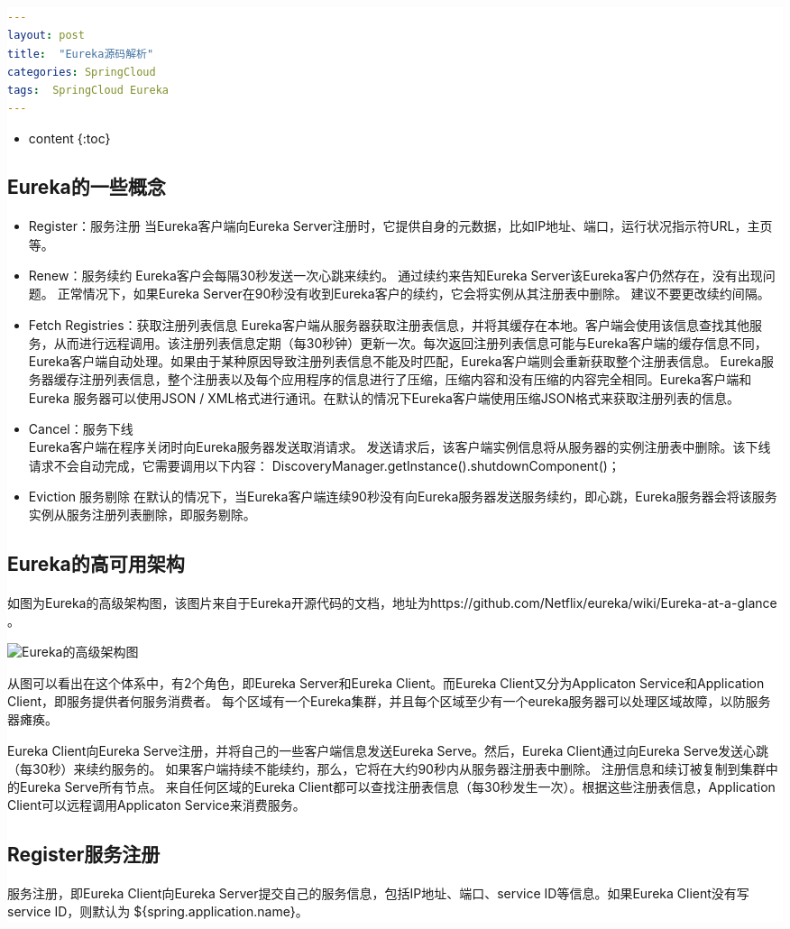 ```yaml
---
layout: post
title:  "Eureka源码解析"
categories: SpringCloud
tags:  SpringCloud Eureka
---
```


* content
{:toc}

##  Eureka的一些概念

* Register：服务注册
当Eureka客户端向Eureka Server注册时，它提供自身的元数据，比如IP地址、端口，运行状况指示符URL，主页等。

* Renew：服务续约
 Eureka客户会每隔30秒发送一次心跳来续约。 通过续约来告知Eureka Server该Eureka客户仍然存在，没有出现问题。 正常情况下，如果Eureka Server在90秒没有收到Eureka客户的续约，它会将实例从其注册表中删除。 建议不要更改续约间隔。
 
 
 
 
* Fetch Registries：获取注册列表信息
 Eureka客户端从服务器获取注册表信息，并将其缓存在本地。客户端会使用该信息查找其他服务，从而进行远程调用。该注册列表信息定期（每30秒钟）更新一次。每次返回注册列表信息可能与Eureka客户端的缓存信息不同， Eureka客户端自动处理。如果由于某种原因导致注册列表信息不能及时匹配，Eureka客户端则会重新获取整个注册表信息。 Eureka服务器缓存注册列表信息，整个注册表以及每个应用程序的信息进行了压缩，压缩内容和没有压缩的内容完全相同。Eureka客户端和Eureka 服务器可以使用JSON / XML格式进行通讯。在默认的情况下Eureka客户端使用压缩JSON格式来获取注册列表的信息。
 
* Cancel：服务下线  
Eureka客户端在程序关闭时向Eureka服务器发送取消请求。 发送请求后，该客户端实例信息将从服务器的实例注册表中删除。该下线请求不会自动完成，它需要调用以下内容：
DiscoveryManager.getInstance().shutdownComponent()；

* Eviction 服务剔除
在默认的情况下，当Eureka客户端连续90秒没有向Eureka服务器发送服务续约，即心跳，Eureka服务器会将该服务实例从服务注册列表删除，即服务剔除。

## Eureka的高可用架构

如图为Eureka的高级架构图，该图片来自于Eureka开源代码的文档，地址为https://github.com/Netflix/eureka/wiki/Eureka-at-a-glance 。

![Eureka的高级架构图](https://github.com/Netflix/eureka/raw/master/images/eureka_architecture.png)

 从图可以看出在这个体系中，有2个角色，即Eureka Server和Eureka Client。而Eureka Client又分为Applicaton Service和Application Client，即服务提供者何服务消费者。 每个区域有一个Eureka集群，并且每个区域至少有一个eureka服务器可以处理区域故障，以防服务器瘫痪。
 
 
Eureka Client向Eureka Serve注册，并将自己的一些客户端信息发送Eureka Serve。然后，Eureka Client通过向Eureka Serve发送心跳（每30秒）来续约服务的。 如果客户端持续不能续约，那么，它将在大约90秒内从服务器注册表中删除。 注册信息和续订被复制到集群中的Eureka Serve所有节点。 来自任何区域的Eureka Client都可以查找注册表信息（每30秒发生一次）。根据这些注册表信息，Application Client可以远程调用Applicaton Service来消费服务。

## Register服务注册

服务注册，即Eureka Client向Eureka Server提交自己的服务信息，包括IP地址、端口、service ID等信息。如果Eureka Client没有写service ID，则默认为 ${spring.application.name}。
